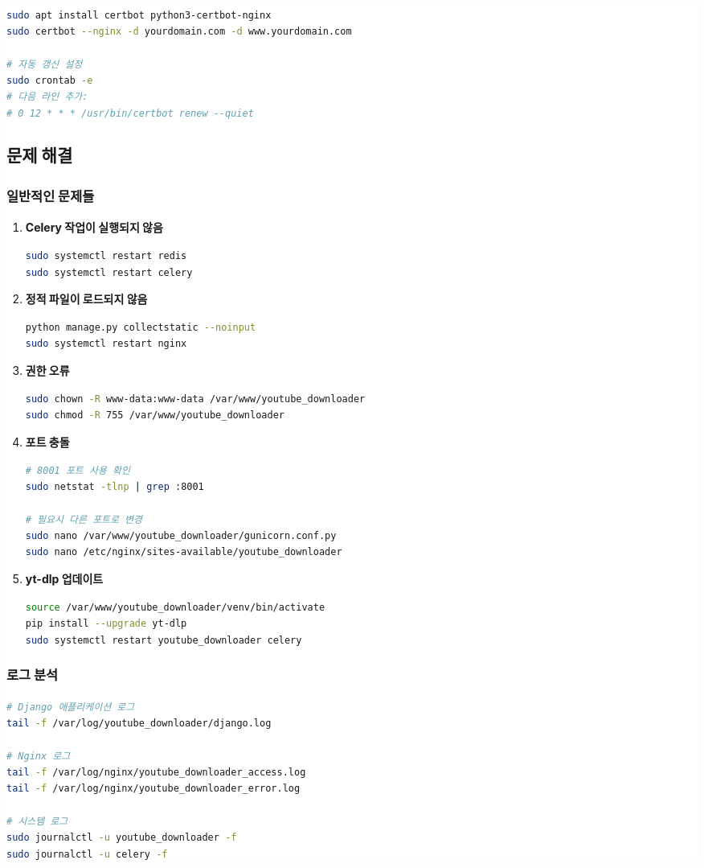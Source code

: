 ```bash
sudo apt install certbot python3-certbot-nginx
sudo certbot --nginx -d yourdomain.com -d www.yourdomain.com

# 자동 갱신 설정
sudo crontab -e
# 다음 라인 추가:
# 0 12 * * * /usr/bin/certbot renew --quiet
```

## 문제 해결

### 일반적인 문제들

1. **Celery 작업이 실행되지 않음**

   ```bash
   sudo systemctl restart redis
   sudo systemctl restart celery
   ```

2. **정적 파일이 로드되지 않음**

   ```bash
   python manage.py collectstatic --noinput
   sudo systemctl restart nginx
   ```

3. **권한 오류**

   ```bash
   sudo chown -R www-data:www-data /var/www/youtube_downloader
   sudo chmod -R 755 /var/www/youtube_downloader
   ```

4. **포트 충돌**

   ```bash
   # 8001 포트 사용 확인
   sudo netstat -tlnp | grep :8001

   # 필요시 다른 포트로 변경
   sudo nano /var/www/youtube_downloader/gunicorn.conf.py
   sudo nano /etc/nginx/sites-available/youtube_downloader
   ```

5. **yt-dlp 업데이트**
   ```bash
   source /var/www/youtube_downloader/venv/bin/activate
   pip install --upgrade yt-dlp
   sudo systemctl restart youtube_downloader celery
   ```

### 로그 분석

```bash
# Django 애플리케이션 로그
tail -f /var/log/youtube_downloader/django.log

# Nginx 로그
tail -f /var/log/nginx/youtube_downloader_access.log
tail -f /var/log/nginx/youtube_downloader_error.log

# 시스템 로그
sudo journalctl -u youtube_downloader -f
sudo journalctl -u celery -f
```
